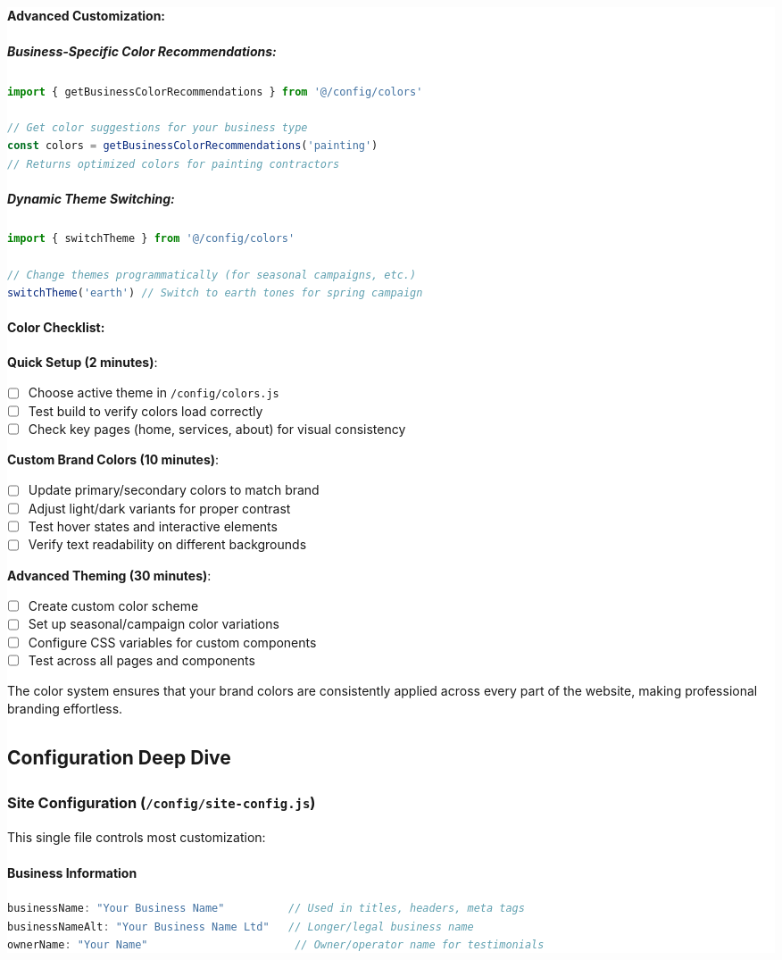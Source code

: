#### Advanced Customization:

##### Business-Specific Color Recommendations:
```javascript
import { getBusinessColorRecommendations } from '@/config/colors'

// Get color suggestions for your business type
const colors = getBusinessColorRecommendations('painting')
// Returns optimized colors for painting contractors
```

##### Dynamic Theme Switching:
```javascript
import { switchTheme } from '@/config/colors'

// Change themes programmatically (for seasonal campaigns, etc.)
switchTheme('earth') // Switch to earth tones for spring campaign
```

#### Color Checklist:

**Quick Setup (2 minutes)**:
- [ ] Choose active theme in `/config/colors.js`
- [ ] Test build to verify colors load correctly
- [ ] Check key pages (home, services, about) for visual consistency

**Custom Brand Colors (10 minutes)**:
- [ ] Update primary/secondary colors to match brand
- [ ] Adjust light/dark variants for proper contrast
- [ ] Test hover states and interactive elements
- [ ] Verify text readability on different backgrounds

**Advanced Theming (30 minutes)**:
- [ ] Create custom color scheme
- [ ] Set up seasonal/campaign color variations
- [ ] Configure CSS variables for custom components
- [ ] Test across all pages and components

The color system ensures that your brand colors are consistently applied across every part of the website, making professional branding effortless.

## Configuration Deep Dive

### Site Configuration (`/config/site-config.js`)

This single file controls most customization:

#### Business Information
```javascript
businessName: "Your Business Name"          // Used in titles, headers, meta tags
businessNameAlt: "Your Business Name Ltd"   // Longer/legal business name  
ownerName: "Your Name"                       // Owner/operator name for testimonials
```

